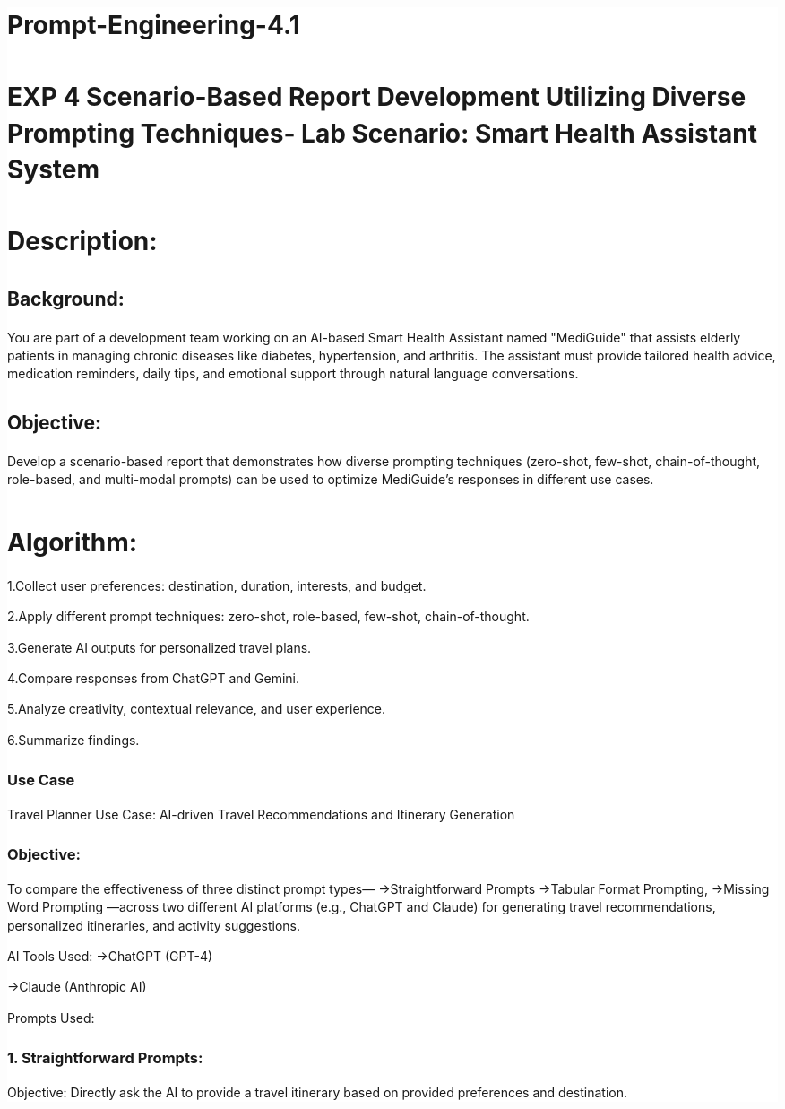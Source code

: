 # Prompt-Engineering-4.1
# EXP 4 Scenario-Based Report Development Utilizing Diverse Prompting Techniques- Lab Scenario: Smart Health Assistant System
# Description: 
## Background:
You are part of a development team working on an AI-based Smart Health Assistant named "MediGuide" that assists elderly patients in managing chronic diseases like diabetes, hypertension, and arthritis. The assistant must provide tailored health advice, medication reminders, daily tips, and emotional support through natural language conversations.

## Objective:
Develop a scenario-based report that demonstrates how diverse prompting techniques (zero-shot, few-shot, chain-of-thought, role-based, and multi-modal prompts) can be used to optimize MediGuide’s responses in different use cases.

# Algorithm:

1.Collect user preferences: destination, duration, interests, and budget.

2.Apply different prompt techniques: zero-shot, role-based, few-shot, chain-of-thought.

3.Generate AI outputs for personalized travel plans.

4.Compare responses from ChatGPT and Gemini.

5.Analyze creativity, contextual relevance, and user experience.

6.Summarize findings.

### Use Case
Travel Planner Use Case: AI-driven Travel Recommendations and Itinerary Generation

### Objective:
To compare the effectiveness of three distinct prompt types—
->Straightforward Prompts
->Tabular Format Prompting,
->Missing Word Prompting
—across two different AI platforms (e.g., ChatGPT and Claude) for generating travel recommendations, personalized itineraries, and activity suggestions.

AI Tools Used:
->ChatGPT (GPT-4)

->Claude (Anthropic AI)

Prompts Used:
### 1. Straightforward Prompts:
Objective: Directly ask the AI to provide a travel itinerary based on provided preferences and destination.
